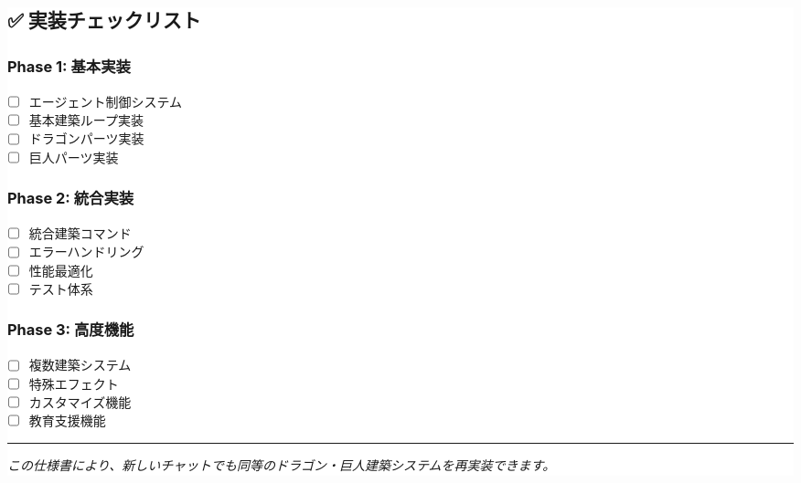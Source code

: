 
## ✅ 実装チェックリスト

### Phase 1: 基本実装
- [ ] エージェント制御システム
- [ ] 基本建築ループ実装
- [ ] ドラゴンパーツ実装
- [ ] 巨人パーツ実装

### Phase 2: 統合実装  
- [ ] 統合建築コマンド
- [ ] エラーハンドリング
- [ ] 性能最適化
- [ ] テスト体系

### Phase 3: 高度機能
- [ ] 複数建築システム
- [ ] 特殊エフェクト
- [ ] カスタマイズ機能
- [ ] 教育支援機能

---

*この仕様書により、新しいチャットでも同等のドラゴン・巨人建築システムを再実装できます。*